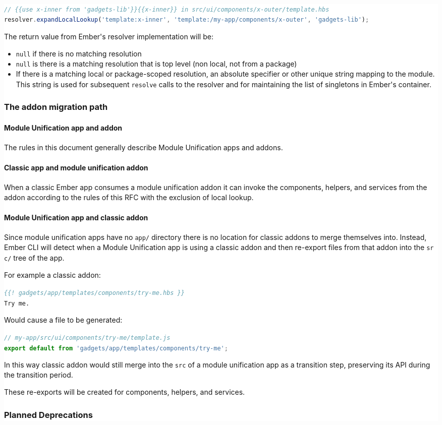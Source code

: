 ```js
// {{use x-inner from 'gadgets-lib'}}{{x-inner}} in src/ui/components/x-outer/template.hbs
resolver.expandLocalLookup('template:x-inner', 'template:/my-app/components/x-outer', 'gadgets-lib');
```

The return value from Ember's resolver implementation will be:

* `null` if there is no matching resolution
* `null` is there is a matching resolution that is top level (non local, not from a package)
* If there is a matching local or package-scoped resolution, an absolute
specifier or other unique string mapping to the module. This string is used
for subsequent `resolve` calls to the resolver and for maintaining the list
of singletons in Ember's container.

### The addon migration path

#### Module Unification app and addon

The rules in this document generally describe Module Unification apps and
addons.

#### Classic app and module unification addon

When a classic Ember app consumes a module unification addon it can invoke the
components, helpers, and services from the addon according to the rules of this
RFC with the exclusion of local lookup.

#### Module Unification app and classic addon

Since module unification apps have no `app/` directory there is no location for
classic addons to merge themselves into. Instead, Ember CLI will detect when a
Module Unification app is using a classic addon and then re-export files from
that addon into the `src/` tree of the app.

For example a classic addon:

```hbs
{{! gadgets/app/templates/components/try-me.hbs }}
Try me.
```

Would cause a file to be generated:

```js
// my-app/src/ui/components/try-me/template.js
export default from 'gadgets/app/templates/components/try-me';
```

In this way classic addon would still merge into the `src` of a module
unification app as a transition step, preserving its API during the transition
period.

These re-exports will be created for components, helpers, and services.

### Planned Deprecations
